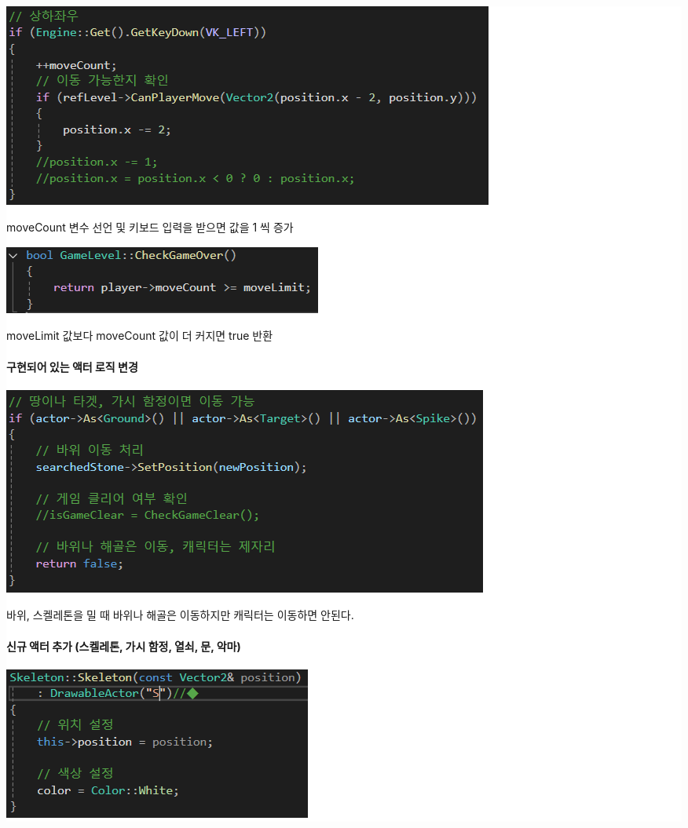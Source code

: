 <img src= "https://github.com/KwonJeHan/CppConsoleGameEngineProject/blob/main/GameProjects/images/Present/1.movecount.PNG">

moveCount 변수 선언 및 키보드 입력을 받으면 값을 1 씩 증가



<img src= "https://github.com/KwonJeHan/CppConsoleGameEngineProject/blob/main/GameProjects/images/Present/2.Gameover.PNG">

moveLimit 값보다 moveCount 값이 더 커지면 true 반환



#### **구현되어 있는 액터 로직 변경**

 <img src= "https://github.com/KwonJeHan/CppConsoleGameEngineProject/blob/main/GameProjects/images/Present/3-1.stone.PNG">

바위, 스켈레톤을 밀 때 바위나 해골은 이동하지만 캐릭터는 이동하면 안된다.



#### **신규 액터 추가 (스켈레톤, 가시 함정, 열쇠, 문, 악마)**

<img src= "https://github.com/KwonJeHan/CppConsoleGameEngineProject/blob/main/GameProjects/images/Present/4-1.skeleton.PNG">
